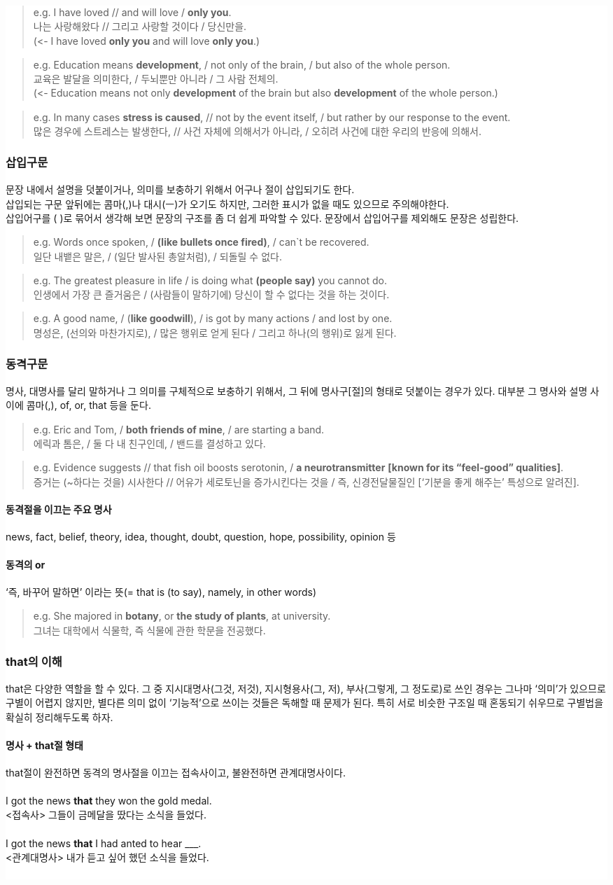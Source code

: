 >e.g. I have loved // and will love / **only you**.<br/>
나는 사랑해왔다 // 그리고 사랑할 것이다 / 당신만을.<br/>
(<- I have loved **only you** and will love **only you**.)

>e.g. Education means **development**, / not only of the brain, / but also of the whole person.<br/>
교육은 발달을 의미한다, / 두뇌뿐만 아니라 / 그 사람 전체의.<br/>
(<- Education means not only **development** of the brain but also **development** of the whole person.)

>e.g. In many cases **stress is caused**, // not by the event itself, / but rather by our response to the event.<br/>
많은 경우에 스트레스는 발생한다, // 사건 자체에 의해서가 아니라, / 오히려 사건에 대한 우리의 반응에 의해서.

### 삽입구문

문장 내에서 설명을 덧붙이거나, 의미를 보충하기 위해서 어구나 절이 삽입되기도 한다.<br/> 삽입되는 구문 앞뒤에는 콤마\(,\)나 대시\(ㅡ\)가 오기도 하지만, 그러한 표시가 없을 때도 있으므로 주의해야한다.<br/>
삽입어구를 \( \)로 묶어서 생각해 보면 문장의 구조를 좀 더 쉽게 파악할 수 있다. 문장에서 삽입어구를 제외해도 문장은 성립한다.<br/>

>e.g. Words once spoken, / **(like bullets once fired)**, / can\`t be recovered.<br/>
일단 내뱉은 말은, / (일단 발사된 총알처럼), / 되돌릴 수 없다.

>e.g. The greatest pleasure in life / is doing what **(people say)** you cannot do.<br/>
인생에서 가장 큰 즐거움은 / (사람들이 말하기에) 당신이 할 수 없다는 것을 하는 것이다.

>e.g. A good name, / (**like goodwill**), / is got by many actions / and lost by one.<br/>
명성은, (선의와 마찬가지로), / 많은 행위로 얻게 된다 / 그리고 하나(의 행위)로 잃게 된다.

### 동격구문

명사, 대명사를 달리 말하거나 그 의미를 구체적으로 보충하기 위해서, 그 뒤에 명사구[절]의 형태로 덧붙이는 경우가 있다. 대부분 그 명사와 설명 사이에 콤마(,), of, or, that 등을 둔다.

>e.g. Eric and Tom, / **both friends of mine**, / are starting a band.<br/>
에릭과 톰은, / 둘 다 내 친구인데, / 밴드를 결성하고 있다.

>e.g. Evidence suggests // that fish oil boosts serotonin, / **a neurotransmitter** **[known for its “feel-good” qualities]**.<br/>
증거는 (\~하다는 것을) 시사한다 // 어유가 세로토닌을 증가시킨다는 것을 / 즉, 신경전달물질인 \[‘기분을 좋게 해주는’ 특성으로 알려진\].

#### 동격절을 이끄는 주요 명사 
news, fact, belief, theory, idea, thought, doubt, question, hope, possibility, opinion 등

#### 동격의 or 
‘즉, 바꾸어 말하면’ 이라는 뜻(= that is (to say), namely, in other words)
	
>e.g. She majored in **botany**, or **the study of plants**, at university.<br/>
그녀는 대학에서 식물학, 즉 식물에 관한 학문을 전공했다.

### that의 이해

that은 다양한 역할을 할 수 있다. 그 중 지시대명사(그것, 저것), 지시형용사(그, 저), 부사(그렇게, 그 정도로)로 쓰인 경우는 그나마 ‘의미’가 있으므로 구별이 어렵지 않지만, 별다른 의미 없이 ‘기능적’으로 쓰이는 것들은 독해할 때 문제가 된다. 특히 서로 비슷한 구조일 때 혼동되기 쉬우므로 구별법을 확실히 정리해두도록 하자.<br/>

#### 명사 + that절 형태
that절이 완전하면 동격의 명사절을 이끄는 접속사이고, 불완전하면 관계대명사이다.<br/>
<br/>
I got the news **that** they won the gold medal.<br/>
<접속사> 그들이 금메달을 땄다는 소식을 들었다.<br/>
<br/>
I got the news **that** I had anted to hear ___.<br/>
<관계대명사> 내가 듣고 싶어 했던 소식을 들었다.<br/>
<br/>
